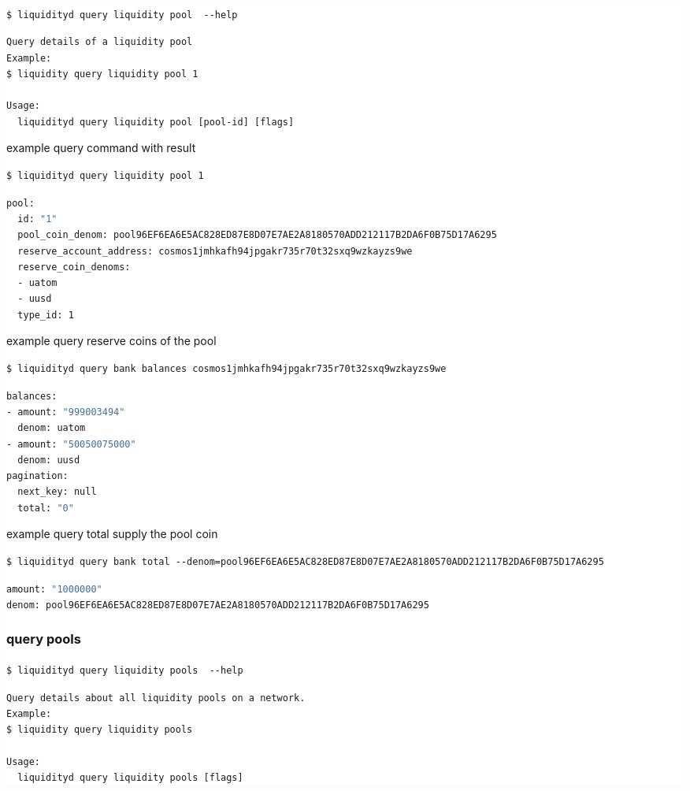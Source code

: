 `$ liquidityd query liquidity pool  --help`

```   
Query details of a liquidity pool
Example:
$ liquidity query liquidity pool 1

Usage:
  liquidityd query liquidity pool [pool-id] [flags]
```

example query command with result

`$ liquidityd query liquidity pool 1`

```bash
pool:
  id: "1"
  pool_coin_denom: pool96EF6EA6E5AC828ED87E8D07E7AE2A8180570ADD212117B2DA6F0B75D17A6295
  reserve_account_address: cosmos1jmhkafh94jpgakr735r70t32sxq9wzkayzs9we
  reserve_coin_denoms:
  - uatom
  - uusd
  type_id: 1
```

example query reserve coins of the pool

`$ liquidityd query bank balances cosmos1jmhkafh94jpgakr735r70t32sxq9wzkayzs9we`

```bash
balances:
- amount: "999003494"
  denom: uatom
- amount: "50050075000"
  denom: uusd
pagination:
  next_key: null
  total: "0"
```


example query total supply the pool coin

`$ liquidityd query bank total --denom=pool96EF6EA6E5AC828ED87E8D07E7AE2A8180570ADD212117B2DA6F0B75D17A6295`

```bash
amount: "1000000"
denom: pool96EF6EA6E5AC828ED87E8D07E7AE2A8180570ADD212117B2DA6F0B75D17A6295
```

### query pools
`$ liquidityd query liquidity pools  --help`
```   
Query details about all liquidity pools on a network.
Example:
$ liquidity query liquidity pools

Usage:
  liquidityd query liquidity pools [flags]
```
